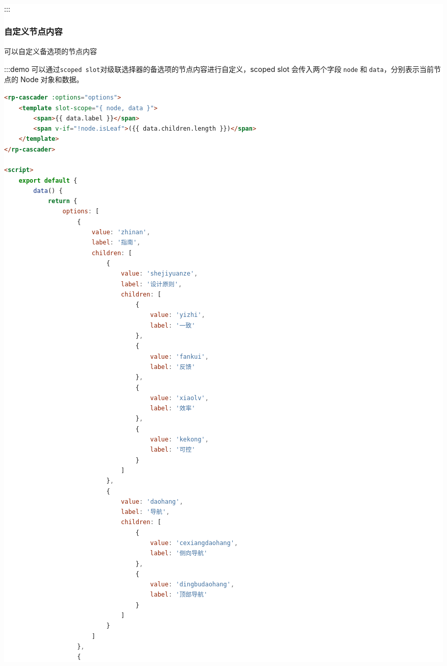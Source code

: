 :::

### 自定义节点内容

可以自定义备选项的节点内容

:::demo 可以通过`scoped slot`对级联选择器的备选项的节点内容进行自定义，scoped slot 会传入两个字段 `node` 和 `data`，分别表示当前节点的 Node 对象和数据。

```html
<rp-cascader :options="options">
    <template slot-scope="{ node, data }">
        <span>{{ data.label }}</span>
        <span v-if="!node.isLeaf">({{ data.children.length }})</span>
    </template>
</rp-cascader>

<script>
    export default {
        data() {
            return {
                options: [
                    {
                        value: 'zhinan',
                        label: '指南',
                        children: [
                            {
                                value: 'shejiyuanze',
                                label: '设计原则',
                                children: [
                                    {
                                        value: 'yizhi',
                                        label: '一致'
                                    },
                                    {
                                        value: 'fankui',
                                        label: '反馈'
                                    },
                                    {
                                        value: 'xiaolv',
                                        label: '效率'
                                    },
                                    {
                                        value: 'kekong',
                                        label: '可控'
                                    }
                                ]
                            },
                            {
                                value: 'daohang',
                                label: '导航',
                                children: [
                                    {
                                        value: 'cexiangdaohang',
                                        label: '侧向导航'
                                    },
                                    {
                                        value: 'dingbudaohang',
                                        label: '顶部导航'
                                    }
                                ]
                            }
                        ]
                    },
                    {
```